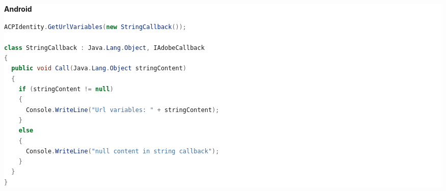 **Android**

```csharp
ACPIdentity.GetUrlVariables(new StringCallback());

class StringCallback : Java.Lang.Object, IAdobeCallback
{
  public void Call(Java.Lang.Object stringContent)
  {
    if (stringContent != null)
    {
      Console.WriteLine("Url variables: " + stringContent);
    } 
    else 
    {
      Console.WriteLine("null content in string callback");
    }
  }
}
```

